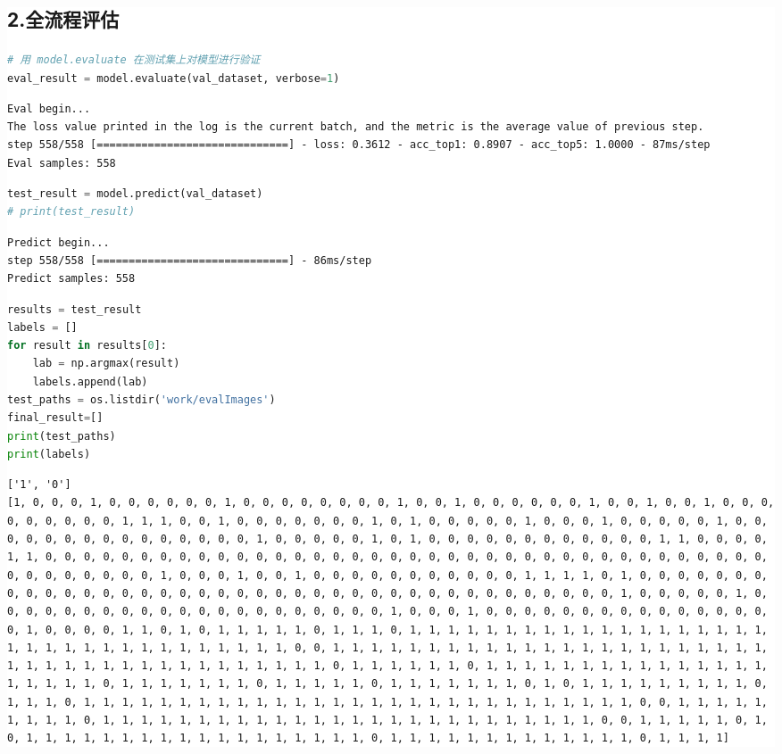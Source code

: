 
## 2.全流程评估


```python
# 用 model.evaluate 在测试集上对模型进行验证
eval_result = model.evaluate(val_dataset, verbose=1)
```

    Eval begin...
    The loss value printed in the log is the current batch, and the metric is the average value of previous step.
    step 558/558 [==============================] - loss: 0.3612 - acc_top1: 0.8907 - acc_top5: 1.0000 - 87ms/step         
    Eval samples: 558



```python
test_result = model.predict(val_dataset)
# print(test_result)
```

    Predict begin...
    step 558/558 [==============================] - 86ms/step         
    Predict samples: 558



```python
results = test_result
labels = []
for result in results[0]:
    lab = np.argmax(result)
    labels.append(lab)
test_paths = os.listdir('work/evalImages')
final_result=[]
print(test_paths)
print(labels)
```

    ['1', '0']
    [1, 0, 0, 0, 1, 0, 0, 0, 0, 0, 0, 1, 0, 0, 0, 0, 0, 0, 0, 0, 1, 0, 0, 1, 0, 0, 0, 0, 0, 0, 1, 0, 0, 1, 0, 0, 1, 0, 0, 0, 0, 0, 0, 0, 0, 0, 1, 1, 1, 0, 0, 1, 0, 0, 0, 0, 0, 0, 0, 1, 0, 1, 0, 0, 0, 0, 0, 1, 0, 0, 0, 1, 0, 0, 0, 0, 0, 1, 0, 0, 0, 0, 0, 0, 0, 0, 0, 0, 0, 0, 0, 0, 0, 1, 0, 0, 0, 0, 0, 1, 0, 1, 0, 0, 0, 0, 0, 0, 0, 0, 0, 0, 0, 0, 1, 1, 0, 0, 0, 0, 1, 1, 0, 0, 0, 0, 0, 0, 0, 0, 0, 0, 0, 0, 0, 0, 0, 0, 0, 0, 0, 0, 0, 0, 0, 0, 0, 0, 0, 0, 0, 0, 0, 0, 0, 0, 0, 0, 0, 0, 0, 0, 0, 0, 0, 0, 0, 0, 1, 0, 0, 0, 1, 0, 0, 1, 0, 0, 0, 0, 0, 0, 0, 0, 0, 0, 0, 1, 1, 1, 1, 0, 1, 0, 0, 0, 0, 0, 0, 0, 0, 0, 0, 0, 0, 0, 0, 0, 0, 0, 0, 0, 0, 0, 0, 0, 0, 0, 0, 0, 0, 0, 0, 0, 0, 0, 0, 0, 0, 0, 0, 0, 1, 0, 0, 0, 0, 0, 1, 0, 0, 0, 0, 0, 0, 0, 0, 0, 0, 0, 0, 0, 0, 0, 0, 0, 0, 0, 0, 0, 1, 0, 0, 0, 1, 0, 0, 0, 0, 0, 0, 0, 0, 0, 0, 0, 0, 0, 0, 0, 0, 1, 0, 0, 0, 0, 1, 1, 0, 1, 0, 1, 1, 1, 1, 1, 0, 1, 1, 1, 0, 1, 1, 1, 1, 1, 1, 1, 1, 1, 1, 1, 1, 1, 1, 1, 1, 1, 1, 1, 1, 1, 1, 1, 1, 1, 1, 1, 1, 1, 1, 1, 1, 1, 1, 0, 0, 1, 1, 1, 1, 1, 1, 1, 1, 1, 1, 1, 1, 1, 1, 1, 1, 1, 1, 1, 1, 1, 1, 1, 1, 1, 1, 1, 1, 1, 1, 1, 1, 1, 1, 1, 1, 1, 1, 1, 1, 0, 1, 1, 1, 1, 1, 1, 0, 1, 1, 1, 1, 1, 1, 1, 1, 1, 1, 1, 1, 1, 1, 1, 1, 1, 1, 1, 1, 0, 1, 1, 1, 1, 1, 1, 1, 0, 1, 1, 1, 1, 1, 0, 1, 1, 1, 1, 1, 1, 1, 0, 1, 0, 1, 1, 1, 1, 1, 1, 1, 1, 1, 0, 1, 1, 1, 0, 1, 1, 1, 1, 1, 1, 1, 1, 1, 1, 1, 1, 1, 1, 1, 1, 1, 1, 1, 1, 1, 1, 1, 1, 1, 1, 1, 1, 1, 0, 0, 1, 1, 1, 1, 1, 1, 1, 1, 1, 0, 1, 1, 1, 1, 1, 1, 1, 1, 1, 1, 1, 1, 1, 1, 1, 1, 1, 1, 1, 1, 1, 1, 1, 1, 1, 1, 0, 0, 1, 1, 1, 1, 1, 0, 1, 0, 1, 1, 1, 1, 1, 1, 1, 1, 1, 1, 1, 1, 1, 1, 1, 1, 1, 1, 0, 1, 1, 1, 1, 1, 1, 1, 1, 1, 1, 1, 1, 1, 0, 1, 1, 1, 1]
